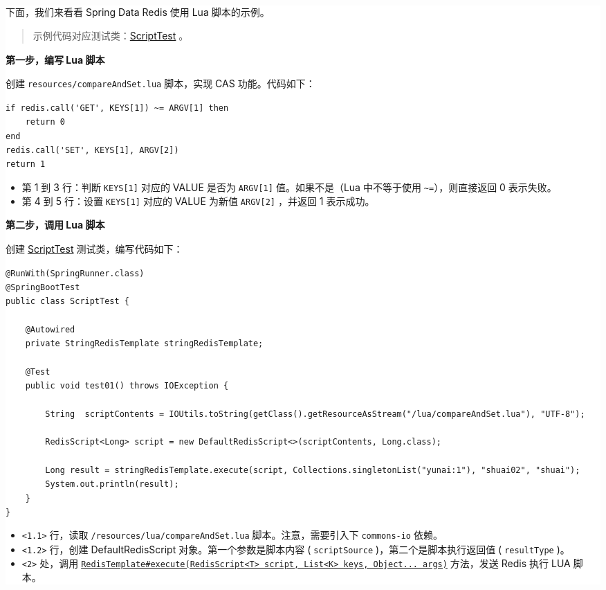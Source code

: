 下面，我们来看看 Spring Data Redis 使用 Lua 脚本的示例。

> 示例代码对应测试类：[ScriptTest](https://github.com/YunaiV/SpringBoot-Labs/blob/master/lab-11-spring-data-redis/lab-07-spring-data-redis-with-jedis/src/test/java/cn/iocoder/springboot/labs/lab10/springdatarediswithjedis/ScriptTest.java) 。

**第一步，编写 Lua 脚本**

创建 `resources/compareAndSet.lua` 脚本，实现 CAS 功能。代码如下：

```
if redis.call('GET', KEYS[1]) ~= ARGV[1] then
    return 0
end
redis.call('SET', KEYS[1], ARGV[2])
return 1
```

*   第 1 到 3 行：判断 `KEYS[1]` 对应的 VALUE 是否为 `ARGV[1]` 值。如果不是（Lua 中不等于使用 `~=`），则直接返回 0 表示失败。
*   第 4 到 5 行：设置 `KEYS[1]` 对应的 VALUE 为新值 `ARGV[2]` ，并返回 1 表示成功。

**第二步，调用 Lua 脚本**

创建 [ScriptTest](https://github.com/YunaiV/SpringBoot-Labs/blob/master/lab-11-spring-data-redis/lab-07-spring-data-redis-with-jedis/src/test/java/cn/iocoder/springboot/labs/lab10/springdatarediswithjedis/ScriptTest.java) 测试类，编写代码如下：

```
@RunWith(SpringRunner.class)
@SpringBootTest
public class ScriptTest {

    @Autowired
    private StringRedisTemplate stringRedisTemplate;

    @Test
    public void test01() throws IOException {
        
        String  scriptContents = IOUtils.toString(getClass().getResourceAsStream("/lua/compareAndSet.lua"), "UTF-8");
        
        RedisScript<Long> script = new DefaultRedisScript<>(scriptContents, Long.class);
        
        Long result = stringRedisTemplate.execute(script, Collections.singletonList("yunai:1"), "shuai02", "shuai");
        System.out.println(result);
    }
}
```

*   `<1.1>` 行，读取 `/resources/lua/compareAndSet.lua` 脚本。注意，需要引入下 `commons-io` 依赖。
*   `<1.2>` 行，创建 DefaultRedisScript 对象。第一个参数是脚本内容 ( `scriptSource` )，第二个是脚本执行返回值 ( `resultType` )。
*   `<2>` 处，调用 [`RedisTemplate#execute(RedisScript<T> script, List<K> keys, Object... args)`](https://github.com/spring-projects/spring-data-redis/blob/64b89137648f6c0e0c810c624e481bcfc0732f4e/src/main/java/org/springframework/data/redis/core/RedisTemplate.java#L342-L360) 方法，发送 Redis 执行 LUA 脚本。
